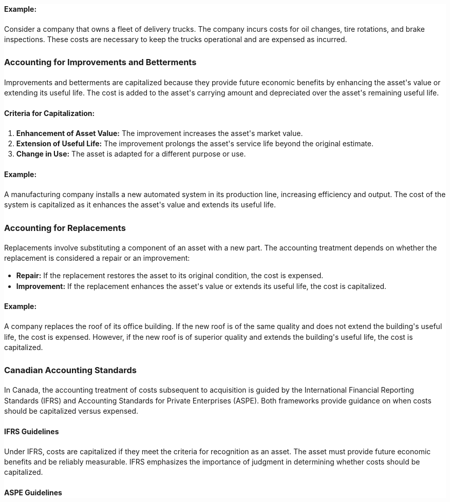#### Example:

Consider a company that owns a fleet of delivery trucks. The company incurs costs for oil changes, tire rotations, and brake inspections. These costs are necessary to keep the trucks operational and are expensed as incurred.

### Accounting for Improvements and Betterments

Improvements and betterments are capitalized because they provide future economic benefits by enhancing the asset's value or extending its useful life. The cost is added to the asset's carrying amount and depreciated over the asset's remaining useful life.

#### Criteria for Capitalization:

1. **Enhancement of Asset Value:** The improvement increases the asset's market value.
2. **Extension of Useful Life:** The improvement prolongs the asset's service life beyond the original estimate.
3. **Change in Use:** The asset is adapted for a different purpose or use.

#### Example:

A manufacturing company installs a new automated system in its production line, increasing efficiency and output. The cost of the system is capitalized as it enhances the asset's value and extends its useful life.

### Accounting for Replacements

Replacements involve substituting a component of an asset with a new part. The accounting treatment depends on whether the replacement is considered a repair or an improvement:

- **Repair:** If the replacement restores the asset to its original condition, the cost is expensed.
- **Improvement:** If the replacement enhances the asset's value or extends its useful life, the cost is capitalized.

#### Example:

A company replaces the roof of its office building. If the new roof is of the same quality and does not extend the building's useful life, the cost is expensed. However, if the new roof is of superior quality and extends the building's useful life, the cost is capitalized.

### Canadian Accounting Standards

In Canada, the accounting treatment of costs subsequent to acquisition is guided by the International Financial Reporting Standards (IFRS) and Accounting Standards for Private Enterprises (ASPE). Both frameworks provide guidance on when costs should be capitalized versus expensed.

#### IFRS Guidelines

Under IFRS, costs are capitalized if they meet the criteria for recognition as an asset. The asset must provide future economic benefits and be reliably measurable. IFRS emphasizes the importance of judgment in determining whether costs should be capitalized.

#### ASPE Guidelines
